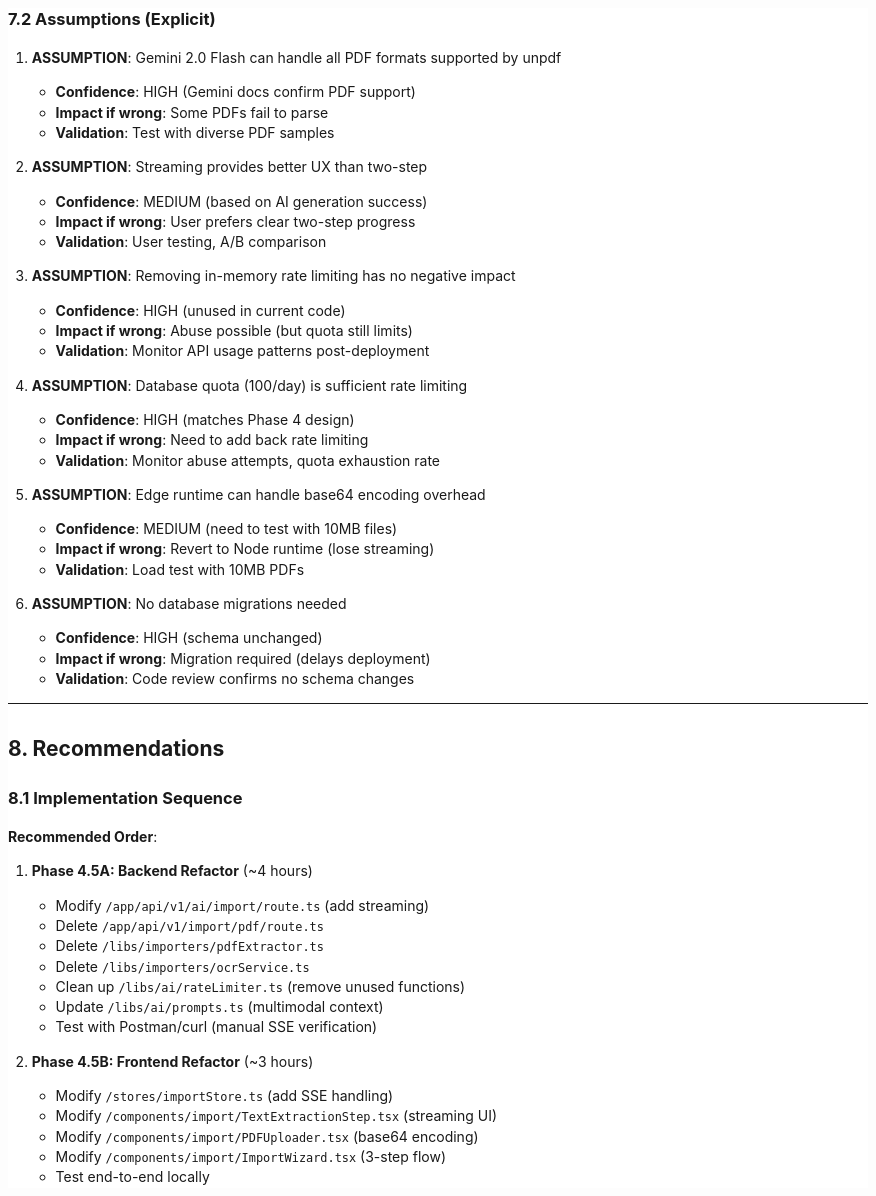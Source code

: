 ### 7.2 Assumptions (Explicit)

1. **ASSUMPTION**: Gemini 2.0 Flash can handle all PDF formats supported by unpdf
   - **Confidence**: HIGH (Gemini docs confirm PDF support)
   - **Impact if wrong**: Some PDFs fail to parse
   - **Validation**: Test with diverse PDF samples

2. **ASSUMPTION**: Streaming provides better UX than two-step
   - **Confidence**: MEDIUM (based on AI generation success)
   - **Impact if wrong**: User prefers clear two-step progress
   - **Validation**: User testing, A/B comparison

3. **ASSUMPTION**: Removing in-memory rate limiting has no negative impact
   - **Confidence**: HIGH (unused in current code)
   - **Impact if wrong**: Abuse possible (but quota still limits)
   - **Validation**: Monitor API usage patterns post-deployment

4. **ASSUMPTION**: Database quota (100/day) is sufficient rate limiting
   - **Confidence**: HIGH (matches Phase 4 design)
   - **Impact if wrong**: Need to add back rate limiting
   - **Validation**: Monitor abuse attempts, quota exhaustion rate

5. **ASSUMPTION**: Edge runtime can handle base64 encoding overhead
   - **Confidence**: MEDIUM (need to test with 10MB files)
   - **Impact if wrong**: Revert to Node runtime (lose streaming)
   - **Validation**: Load test with 10MB PDFs

6. **ASSUMPTION**: No database migrations needed
   - **Confidence**: HIGH (schema unchanged)
   - **Impact if wrong**: Migration required (delays deployment)
   - **Validation**: Code review confirms no schema changes

---

## 8. Recommendations

### 8.1 Implementation Sequence

**Recommended Order**:

1. **Phase 4.5A: Backend Refactor** (~4 hours)
   - Modify `/app/api/v1/ai/import/route.ts` (add streaming)
   - Delete `/app/api/v1/import/pdf/route.ts`
   - Delete `/libs/importers/pdfExtractor.ts`
   - Delete `/libs/importers/ocrService.ts`
   - Clean up `/libs/ai/rateLimiter.ts` (remove unused functions)
   - Update `/libs/ai/prompts.ts` (multimodal context)
   - Test with Postman/curl (manual SSE verification)

2. **Phase 4.5B: Frontend Refactor** (~3 hours)
   - Modify `/stores/importStore.ts` (add SSE handling)
   - Modify `/components/import/TextExtractionStep.tsx` (streaming UI)
   - Modify `/components/import/PDFUploader.tsx` (base64 encoding)
   - Modify `/components/import/ImportWizard.tsx` (3-step flow)
   - Test end-to-end locally
